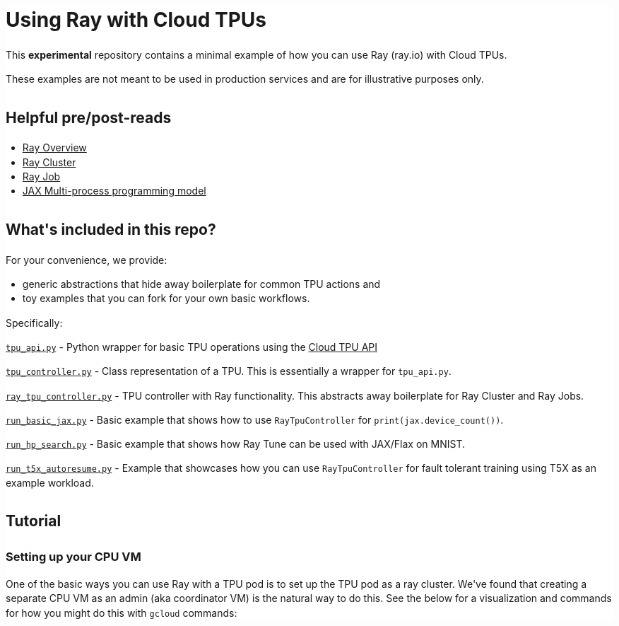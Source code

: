 # Using Ray with Cloud TPUs

This **experimental** repository contains a minimal example of how you can use
Ray (ray.io) with Cloud TPUs.

These examples are not meant to be used in production services and are for
illustrative purposes only.

## Helpful pre/post-reads
- [Ray Overview](https://docs.ray.io/en/latest/ray-overview/index.html)
- [Ray Cluster](https://docs.ray.io/en/latest/cluster/vms/getting-started.html#vm-cluster-quick-start)
- [Ray Job](https://docs.ray.io/en/latest/cluster/running-applications/job-submission/index.html)
- [JAX Multi-process programming model](https://jax.readthedocs.io/en/latest/multi_process.html#multi-process-programming-model)

## What's included in this repo?

For your convenience, we provide:
- generic abstractions that hide away boilerplate for common TPU actions and 
- toy examples that you can fork for your own basic workflows.

Specifically:

[`tpu_api.py`](src/tpu_api.py) - Python wrapper for basic TPU operations using the 
[Cloud TPU API](https://cloud.google.com/tpu/docs/reference/rest)

[`tpu_controller.py`](src/tpu_controller.py) - Class representation of a TPU. This
is essentially a wrapper for `tpu_api.py`.

[`ray_tpu_controller.py`](src/ray_tpu_controller.py) - TPU controller with Ray
functionality. This abstracts away boilerplate for Ray Cluster and Ray Jobs.

[`run_basic_jax.py`](src/run_basic_jax.py) - Basic example that shows how to use
`RayTpuController` for `print(jax.device_count())`.

[`run_hp_search.py`](src/run_hp_search.py) - Basic example that shows how Ray
Tune can be used with JAX/Flax on MNIST.

[`run_t5x_autoresume.py`](src/run_t5x_autoresume.py) - Example that showcases how
you can use `RayTpuController` for fault tolerant training using T5X as an
example workload.

## Tutorial

### Setting up your CPU VM
One of the basic ways you can use Ray with a TPU pod is to set up the TPU pod as a ray cluster. We've found that creating a separate CPU VM as an admin (aka coordinator VM) is the natural way to do this. See the below for a visualization
and commands for how you might do this with `gcloud` commands:
